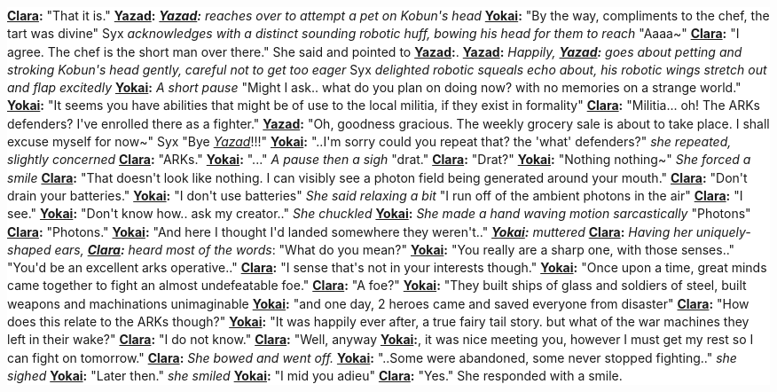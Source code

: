 **[Clara](Characters/Clara.md):**	"That it is."
**[Yazad](Characters/Yazad%20A.%20Heydar.md):**	***[Yazad](Characters/Yazad%20A.%20Heydar.md):** reaches over to attempt a pet on Kobun's head*
**[Yokai](Characters/Yokai.md):**	"By the way, compliments to the chef, the tart was divine"
Syx	*acknowledges with a distinct sounding robotic huff, bowing his head for them to reach* "Aaaa~"
**[Clara](Characters/Clara.md):**	"I agree. The chef is the short man over there." She said and pointed to **[Yazad](Characters/Yazad%20A.%20Heydar.md):**.
**[Yazad](Characters/Yazad%20A.%20Heydar.md):**	*Happily, **[Yazad](Characters/Yazad%20A.%20Heydar.md):** goes about petting and stroking Kobun's head gently, careful not to get too eager*
Syx	*delighted robotic squeals echo about, his robotic wings stretch out and flap excitedly*
**[Yokai](Characters/Yokai.md):**	*A short pause* "Might I ask.. what do you plan on doing now? with no memories on a strange world."
**[Yokai](Characters/Yokai.md):**	"It seems you have abilities that might be of use to the local militia, if they exist in formality"
**[Clara](Characters/Clara.md):**	"Militia... oh! The ARKs defenders? I've enrolled there as a fighter."
**[Yazad](Characters/Yazad%20A.%20Heydar.md):**	"Oh, goodness gracious. The weekly grocery sale is about to take place. I shall excuse myself for now~"
Syx	"Bye *[Yazad](Characters/Yazad%20A.%20Heydar.md)*!!!"
**[Yokai](Characters/Yokai.md):**	"..I'm sorry could you repeat that? the 'what' defenders?" *she repeated, slightly concerned*
**[Clara](Characters/Clara.md):**	"ARKs."
**[Yokai](Characters/Yokai.md):**	"..." *A pause then a sigh* "drat."
**[Clara](Characters/Clara.md):**	"Drat?"
**[Yokai](Characters/Yokai.md):**	"Nothing nothing~" *She forced a smile*
**[Clara](Characters/Clara.md):**	"That doesn't look like nothing. I can visibly see a photon field being generated around your mouth."
**[Clara](Characters/Clara.md):**	"Don't drain your batteries."
**[Yokai](Characters/Yokai.md):**	"I don't use batteries" *She said relaxing a bit* "I run off of the ambient photons in the air"
**[Clara](Characters/Clara.md):**	"I see."
**[Yokai](Characters/Yokai.md):**	"Don't know how.. ask my creator.." *She chuckled*
**[Yokai](Characters/Yokai.md):**	*She made a hand waving motion sarcastically* "Photons"
**[Clara](Characters/Clara.md):**	"Photons."
**[Yokai](Characters/Yokai.md):**	"And here I thought I'd landed somewhere they weren't.." ***[Yokai](Characters/Yokai.md):** muttered*
**[Clara](Characters/Clara.md):**	*Having her uniquely-shaped ears, **[Clara](Characters/Clara.md):** heard most of the words*: "What do you mean?"
**[Yokai](Characters/Yokai.md):**	"You really are a sharp one, with those senses.." "You'd be an excellent arks operative.."
**[Clara](Characters/Clara.md):**	"I sense that's not in your interests though."
**[Yokai](Characters/Yokai.md):**	"Once upon a time, great minds came together to fight an almost undefeatable foe."
**[Clara](Characters/Clara.md):**	"A foe?"
**[Yokai](Characters/Yokai.md):**	"They built ships of glass and soldiers of steel, built weapons and machinations unimaginable
**[Yokai](Characters/Yokai.md):**	"and one day, 2 heroes came and saved everyone from disaster"
**[Clara](Characters/Clara.md):**	"How does this relate to the ARKs though?"
**[Yokai](Characters/Yokai.md):**	"It was happily ever after, a true fairy tail story. but what of the war machines they left in their wake?"
**[Clara](Characters/Clara.md):**	"I do not know."
**[Clara](Characters/Clara.md):**	"Well, anyway **[Yokai](Characters/Yokai.md):**, it was nice meeting you, however I must get my rest so I can fight on tomorrow."
**[Clara](Characters/Clara.md):**	*She bowed and went off.*
**[Yokai](Characters/Yokai.md):**	"..Some were abandoned, some never stopped fighting.." *she sighed* 
**[Yokai](Characters/Yokai.md):**	"Later then." *she smiled*
**[Yokai](Characters/Yokai.md):**	"I mid you adieu" 
**[Clara](Characters/Clara.md):**	"Yes." She responded with a smile.